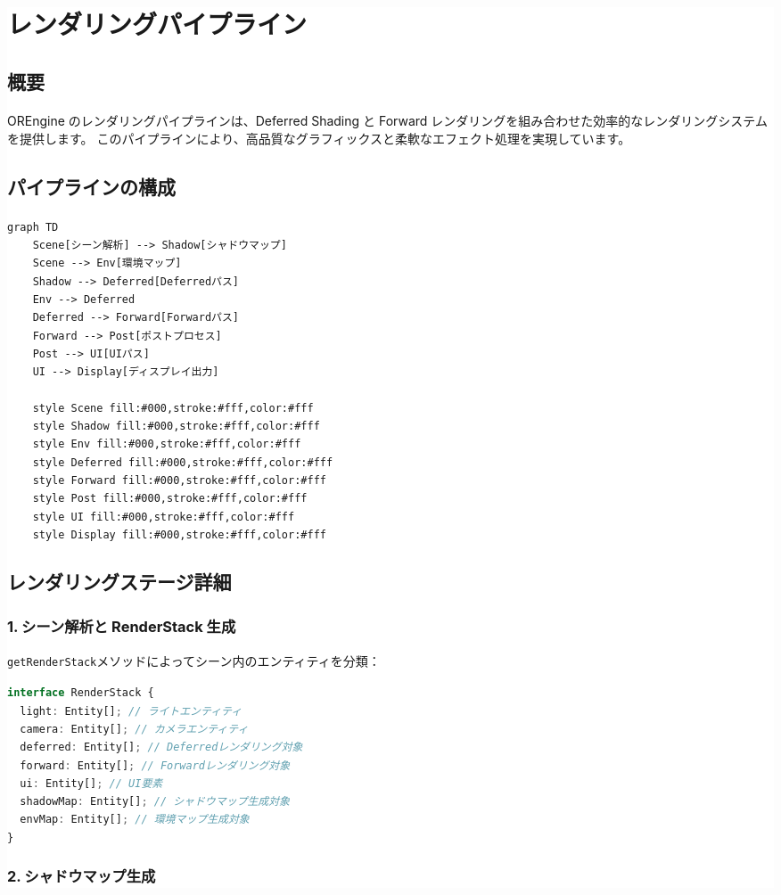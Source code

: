 # レンダリングパイプライン

## 概要

OREngine のレンダリングパイプラインは、Deferred Shading と Forward レンダリングを組み合わせた効率的なレンダリングシステムを提供します。
このパイプラインにより、高品質なグラフィックスと柔軟なエフェクト処理を実現しています。

## パイプラインの構成

```mermaid
graph TD
    Scene[シーン解析] --> Shadow[シャドウマップ]
    Scene --> Env[環境マップ]
    Shadow --> Deferred[Deferredパス]
    Env --> Deferred
    Deferred --> Forward[Forwardパス]
    Forward --> Post[ポストプロセス]
    Post --> UI[UIパス]
    UI --> Display[ディスプレイ出力]

    style Scene fill:#000,stroke:#fff,color:#fff
    style Shadow fill:#000,stroke:#fff,color:#fff
    style Env fill:#000,stroke:#fff,color:#fff
    style Deferred fill:#000,stroke:#fff,color:#fff
    style Forward fill:#000,stroke:#fff,color:#fff
    style Post fill:#000,stroke:#fff,color:#fff
    style UI fill:#000,stroke:#fff,color:#fff
    style Display fill:#000,stroke:#fff,color:#fff
```

## レンダリングステージ詳細

### 1. シーン解析と RenderStack 生成

`getRenderStack`メソッドによってシーン内のエンティティを分類：

```typescript
interface RenderStack {
  light: Entity[]; // ライトエンティティ
  camera: Entity[]; // カメラエンティティ
  deferred: Entity[]; // Deferredレンダリング対象
  forward: Entity[]; // Forwardレンダリング対象
  ui: Entity[]; // UI要素
  shadowMap: Entity[]; // シャドウマップ生成対象
  envMap: Entity[]; // 環境マップ生成対象
}
```

### 2. シャドウマップ生成
